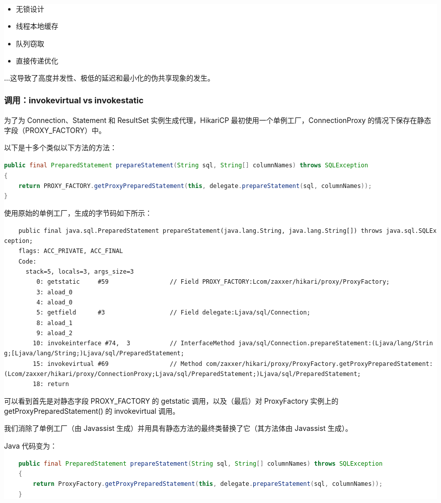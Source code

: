 - 无锁设计

- 线程本地缓存

- 队列窃取

- 直接传递优化

...这导致了高度并发性、极低的延迟和最小化的伪共享现象的发生。

### 调用：invokevirtual vs invokestatic

为了为 Connection、Statement 和 ResultSet 实例生成代理，HikariCP 最初使用一个单例工厂，ConnectionProxy 的情况下保存在静态字段（PROXY_FACTORY）中。

以下是十多个类似以下方法的方法：

```java
public final PreparedStatement prepareStatement(String sql, String[] columnNames) throws SQLException
{
    return PROXY_FACTORY.getProxyPreparedStatement(this, delegate.prepareStatement(sql, columnNames));
}
```

使用原始的单例工厂，生成的字节码如下所示：

```
    public final java.sql.PreparedStatement prepareStatement(java.lang.String, java.lang.String[]) throws java.sql.SQLException;
    flags: ACC_PRIVATE, ACC_FINAL
    Code:
      stack=5, locals=3, args_size=3
         0: getstatic     #59                 // Field PROXY_FACTORY:Lcom/zaxxer/hikari/proxy/ProxyFactory;
         3: aload_0
         4: aload_0
         5: getfield      #3                  // Field delegate:Ljava/sql/Connection;
         8: aload_1
         9: aload_2
        10: invokeinterface #74,  3           // InterfaceMethod java/sql/Connection.prepareStatement:(Ljava/lang/String;[Ljava/lang/String;)Ljava/sql/PreparedStatement;
        15: invokevirtual #69                 // Method com/zaxxer/hikari/proxy/ProxyFactory.getProxyPreparedStatement:(Lcom/zaxxer/hikari/proxy/ConnectionProxy;Ljava/sql/PreparedStatement;)Ljava/sql/PreparedStatement;
        18: return
```

可以看到首先是对静态字段 PROXY_FACTORY 的 getstatic 调用，以及（最后）对 ProxyFactory 实例上的 getProxyPreparedStatement() 的 invokevirtual 调用。

我们消除了单例工厂（由 Javassist 生成）并用具有静态方法的最终类替换了它（其方法体由 Javassist 生成）。

Java 代码变为：

```java
    public final PreparedStatement prepareStatement(String sql, String[] columnNames) throws SQLException
    {
        return ProxyFactory.getProxyPreparedStatement(this, delegate.prepareStatement(sql, columnNames));
    }
```
